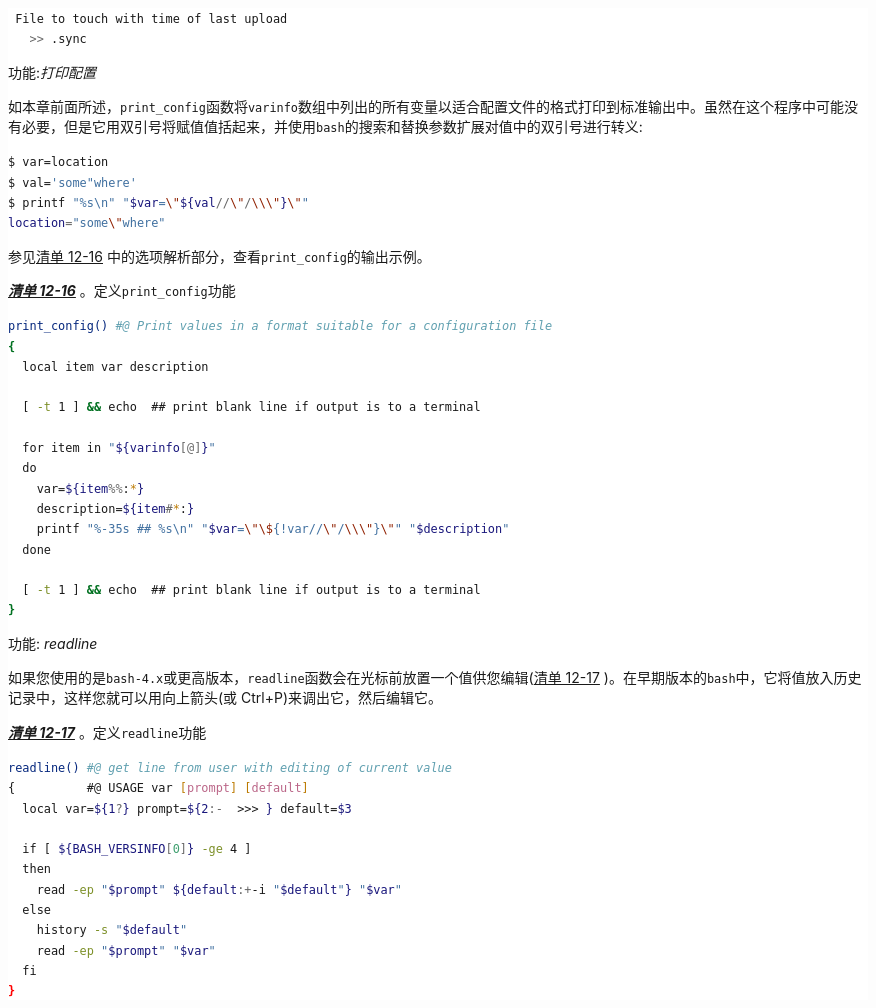 ```sh
 File to touch with time of last upload
   >> .sync
```

功能:*打印配置*

如本章前面所述，`print_config`函数将`varinfo`数组中列出的所有变量以适合配置文件的格式打印到标准输出中。虽然在这个程序中可能没有必要，但是它用双引号将赋值值括起来，并使用`bash`的搜索和替换参数扩展对值中的双引号进行转义:

```sh
$ var=location
$ val='some"where'
$ printf "%s\n" "$var=\"${val//\"/\\\"}\""
location="some\"where"
```

参见[清单 12-16](#list16) 中的选项解析部分，查看`print_config`的输出示例。

[***清单 12-16***](#_list16) 。定义`print_config`功能

```sh
print_config() #@ Print values in a format suitable for a configuration file
{
  local item var description

  [ -t 1 ] && echo  ## print blank line if output is to a terminal

  for item in "${varinfo[@]}"
  do
    var=${item%%:*}
    description=${item#*:}
    printf "%-35s ## %s\n" "$var=\"\${!var//\"/\\\"}\"" "$description"
  done

  [ -t 1 ] && echo  ## print blank line if output is to a terminal
}
```

功能: *readline*

如果您使用的是`bash-4.x`或更高版本，`readline`函数会在光标前放置一个值供您编辑([清单 12-17](#list17) )。在早期版本的`bash`中，它将值放入历史记录中，这样您就可以用向上箭头(或 Ctrl+P)来调出它，然后编辑它。

[***清单 12-17***](#_list17) 。定义`readline`功能

```sh
readline() #@ get line from user with editing of current value
{          #@ USAGE var [prompt] [default]
  local var=${1?} prompt=${2:-  >>> } default=$3

  if [ ${BASH_VERSINFO[0]} -ge 4 ]
  then
    read -ep "$prompt" ${default:+-i "$default"} "$var"
  else
    history -s "$default"
    read -ep "$prompt" "$var"
  fi
}
```
